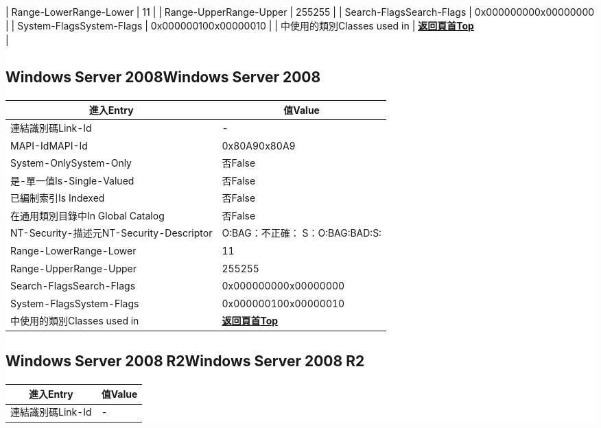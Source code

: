 | <span data-ttu-id="46dc3-199">Range-Lower</span><span class="sxs-lookup"><span data-stu-id="46dc3-199">Range-Lower</span></span>            | <span data-ttu-id="46dc3-200">1</span><span class="sxs-lookup"><span data-stu-id="46dc3-200">1</span></span>                               |
| <span data-ttu-id="46dc3-201">Range-Upper</span><span class="sxs-lookup"><span data-stu-id="46dc3-201">Range-Upper</span></span>            | <span data-ttu-id="46dc3-202">255</span><span class="sxs-lookup"><span data-stu-id="46dc3-202">255</span></span>                             |
| <span data-ttu-id="46dc3-203">Search-Flags</span><span class="sxs-lookup"><span data-stu-id="46dc3-203">Search-Flags</span></span>           | <span data-ttu-id="46dc3-204">0x00000000</span><span class="sxs-lookup"><span data-stu-id="46dc3-204">0x00000000</span></span>                      |
| <span data-ttu-id="46dc3-205">System-Flags</span><span class="sxs-lookup"><span data-stu-id="46dc3-205">System-Flags</span></span>           | <span data-ttu-id="46dc3-206">0x00000010</span><span class="sxs-lookup"><span data-stu-id="46dc3-206">0x00000010</span></span>                      |
| <span data-ttu-id="46dc3-207">中使用的類別</span><span class="sxs-lookup"><span data-stu-id="46dc3-207">Classes used in</span></span>        | [<span data-ttu-id="46dc3-208">**返回頁首**</span><span class="sxs-lookup"><span data-stu-id="46dc3-208">**Top**</span></span>](c-top.md)<br/> |



## <a name="windows-server-2008"></a><span data-ttu-id="46dc3-209">Windows Server 2008</span><span class="sxs-lookup"><span data-stu-id="46dc3-209">Windows Server 2008</span></span>



| <span data-ttu-id="46dc3-210">進入</span><span class="sxs-lookup"><span data-stu-id="46dc3-210">Entry</span></span> | <span data-ttu-id="46dc3-211">值</span><span class="sxs-lookup"><span data-stu-id="46dc3-211">Value</span></span> |
|------------------------|---------------------------------|
| <span data-ttu-id="46dc3-212">連結識別碼</span><span class="sxs-lookup"><span data-stu-id="46dc3-212">Link-Id</span></span>                | \-                              |
| <span data-ttu-id="46dc3-213">MAPI-Id</span><span class="sxs-lookup"><span data-stu-id="46dc3-213">MAPI-Id</span></span>                | <span data-ttu-id="46dc3-214">0x80A9</span><span class="sxs-lookup"><span data-stu-id="46dc3-214">0x80A9</span></span>                          |
| <span data-ttu-id="46dc3-215">System-Only</span><span class="sxs-lookup"><span data-stu-id="46dc3-215">System-Only</span></span>            | <span data-ttu-id="46dc3-216">否</span><span class="sxs-lookup"><span data-stu-id="46dc3-216">False</span></span>                           |
| <span data-ttu-id="46dc3-217">是-單一值</span><span class="sxs-lookup"><span data-stu-id="46dc3-217">Is-Single-Valued</span></span>       | <span data-ttu-id="46dc3-218">否</span><span class="sxs-lookup"><span data-stu-id="46dc3-218">False</span></span>                           |
| <span data-ttu-id="46dc3-219">已編制索引</span><span class="sxs-lookup"><span data-stu-id="46dc3-219">Is Indexed</span></span>             | <span data-ttu-id="46dc3-220">否</span><span class="sxs-lookup"><span data-stu-id="46dc3-220">False</span></span>                           |
| <span data-ttu-id="46dc3-221">在通用類別目錄中</span><span class="sxs-lookup"><span data-stu-id="46dc3-221">In Global Catalog</span></span>      | <span data-ttu-id="46dc3-222">否</span><span class="sxs-lookup"><span data-stu-id="46dc3-222">False</span></span>                           |
| <span data-ttu-id="46dc3-223">NT-Security-描述元</span><span class="sxs-lookup"><span data-stu-id="46dc3-223">NT-Security-Descriptor</span></span> | <span data-ttu-id="46dc3-224">O:BAG：不正確： S：</span><span class="sxs-lookup"><span data-stu-id="46dc3-224">O:BAG:BAD:S:</span></span>                    |
| <span data-ttu-id="46dc3-225">Range-Lower</span><span class="sxs-lookup"><span data-stu-id="46dc3-225">Range-Lower</span></span>            | <span data-ttu-id="46dc3-226">1</span><span class="sxs-lookup"><span data-stu-id="46dc3-226">1</span></span>                               |
| <span data-ttu-id="46dc3-227">Range-Upper</span><span class="sxs-lookup"><span data-stu-id="46dc3-227">Range-Upper</span></span>            | <span data-ttu-id="46dc3-228">255</span><span class="sxs-lookup"><span data-stu-id="46dc3-228">255</span></span>                             |
| <span data-ttu-id="46dc3-229">Search-Flags</span><span class="sxs-lookup"><span data-stu-id="46dc3-229">Search-Flags</span></span>           | <span data-ttu-id="46dc3-230">0x00000000</span><span class="sxs-lookup"><span data-stu-id="46dc3-230">0x00000000</span></span>                      |
| <span data-ttu-id="46dc3-231">System-Flags</span><span class="sxs-lookup"><span data-stu-id="46dc3-231">System-Flags</span></span>           | <span data-ttu-id="46dc3-232">0x00000010</span><span class="sxs-lookup"><span data-stu-id="46dc3-232">0x00000010</span></span>                      |
| <span data-ttu-id="46dc3-233">中使用的類別</span><span class="sxs-lookup"><span data-stu-id="46dc3-233">Classes used in</span></span>        | [<span data-ttu-id="46dc3-234">**返回頁首**</span><span class="sxs-lookup"><span data-stu-id="46dc3-234">**Top**</span></span>](c-top.md)<br/> |



## <a name="windows-server-2008-r2"></a><span data-ttu-id="46dc3-235">Windows Server 2008 R2</span><span class="sxs-lookup"><span data-stu-id="46dc3-235">Windows Server 2008 R2</span></span>



| <span data-ttu-id="46dc3-236">進入</span><span class="sxs-lookup"><span data-stu-id="46dc3-236">Entry</span></span> | <span data-ttu-id="46dc3-237">值</span><span class="sxs-lookup"><span data-stu-id="46dc3-237">Value</span></span> |
|------------------------|---------------------------------|
| <span data-ttu-id="46dc3-238">連結識別碼</span><span class="sxs-lookup"><span data-stu-id="46dc3-238">Link-Id</span></span>                | \-                              |